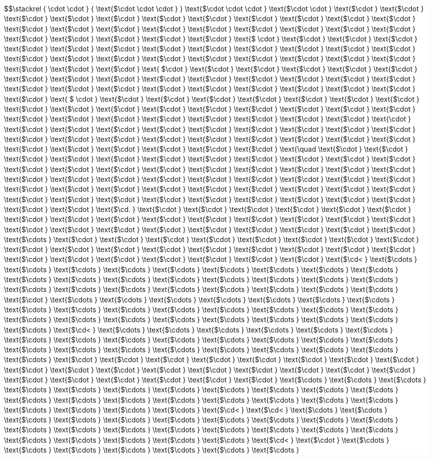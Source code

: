 $$\stackrel { \cdot \cdot } { \text{$\cdot \cdot \cdot } } \text{$\cdot \cdot \cdot } \text{$\cdot \cdot } \text{$\cdot } \text{$\cdot } \text{$\cdot } \text{$\cdot } \text{$\cdot } \text{$\cdot } \text{$\cdot } \text{$\cdot } \text{$\cdot } \text{$\cdot } \text{$\cdot } \text{$\cdot } \text{$\cdot } \text{$\cdot } \text{$\cdot } \text{$\cdot } \text{$\cdot } \text{$\cdot } \text{$\cdot } \text{$\cdot } \text{$\cdot } \text{$\cdot } \text{$\cdot } \text{$\cdot } \text{$\cdot } \text{$ \cdot } \text{$\cdot } \text{$\cdot } \text{$\cdot } \text{$\cdot } \text{$\cdot } \text{$\cdot } \text{$\cdot } \text{$\cdot } \text{$\cdot } \text{$\cdot } \text{$\cdot } \text{$\cdot } \text{$\cdot } \text{$\cdot } \text{$\cdot } \text{$\cdot } \text{$\cdot } \text{$\cdot } \text{$\cdot } \text{$\cdot } \text{$\cdot } \text{$\cdot } \text{$\cdot } \text{$\cdot } \text{ $\cdot } \text{$\cdot } \text{$\cdot } \text{$\cdot } \text{$\cdot } \text{$\cdot } \text{$\cdot } \text{$\cdot } \text{$\cdot } \text{$\cdot } \text{$\cdot } \text{$\cdot } \text{$\cdot } \text{$\cdot } \text{$\cdot } \text{$\cdot } \text{$\cdot } \text{$\cdot } \text{$\cdot } \text{$\cdot } \text{$\cdot } \text{$\cdot } \text{$\cdot } \text{$\cdot } \text{$\cdot } \text{ $ \cdot } \text{$\cdot } \text{$\cdot } \text{$\cdot } \text{$\cdot } \text{$\cdot } \text{$\cdot } \text{$\cdot } \text{$\cdot } \text{$\cdot } \text{$\cdot } \text{$\cdot } \text{$\cdot } \text{$\cdot } \text{$\cdot } \text{$\cdot } \text{$\cdot } \text{$\cdot } \text{$\cdot } \text{$\cdot } \text{$\cdot } \text{$\cdot } \text{$\cdot } \text{$\cdot } \text{$\cdot } \text{\cdot } \text{$\cdot } \text{$\cdot } \text{$\cdot } \text{$\cdot } \text{$\cdot } \text{$\cdot } \text{$\cdot } \text{$\cdot } \text{$\cdot } \text{$\cdot } \text{$\cdot } \text{$\cdot } \text{$\cdot } \text{$\cdot } \text{$\cdot } \text{$\cdot } \text{$\cdot } \text{$\cdot } \text{$\cdot } \text{$\cdot } \text{$\cdot } \text{$\cdot } \text{$\cdot } \text{$\cdot } \text{\quad \text{$\cdot } \text{$\cdot } \text{$\cdot } \text{$\cdot } \text{$\cdot } \text{$\cdot } \text{$\cdot } \text{$\cdot } \text{$\cdot } \text{$\cdot } \text{$\cdot } \text{$\cdot } \text{$\cdot } \text{$\cdot } \text{$\cdot } \text{$\cdot } \text{$\cdot } \text{$\cdot } \text{$\cdot } \text{$\cdot } \text{$\cdot } \text{$\cdot } \text{$\cdot } \text{$\cdot } \text{$\cdot  } \text{$\cdot } \text{$\cdot } \text{$\cdot } \text{$\cdot } \text{$\cdot } \text{$\cdot } \text{$\cdot } \text{$\cdot } \text{$\cdot } \text{$\cdot } \text{$\cdot } \text{$\cdot } \text{$\cdot } \text{$\cdot } \text{$\cdot } \text{$\cdot } \text{$\cdot } \text{$\cdot } \text{$\cdot } \text{$\cdot } \text{$\cdot } \text{$\cdot } \text{$\cdot } \text{$\cdot } \text{$\cd. } \text{$\cdot } \text{$\cdot } \text{$\cdot } \text{$\cdot } \text{$\cdot } \text{$\cdot } \text{$\cdot } \text{$\cdot } \text{$\cdot } \text{$\cdot } \text{$\cdot } \text{$\cdot } \text{$\cdot } \text{$\cdot } \text{$\cdot } \text{$\cdot } \text{$\cdot } \text{$\cdot } \text{$\cdot } \text{$\cdot } \text{$\cdot } \text{$\cdot } \text{$\cdot } \text{$\cdot } \text{$\cdots } \text{$\cdot } \text{$\cdot } \text{$\cdot } \text{$\cdot } \text{$\cdot } \text{$\cdot } \text{$\cdot } \text{$\cdot } \text{$\cdot } \text{$\cdot } \text{$\cdot } \text{$\cdot } \text{$\cdot } \text{$\cdot } \text{$\cdot } \text{$\cdot } \text{$\cdot } \text{$\cdot } \text{$\cdot } \text{$\cdot } \text{$\cdot } \text{$\cdot } \text{$\cdot } \text{$\cdot } \text{$\cd< } \text{$\cdots } \text{$\cdots } \text{$\cdots } \text{$\cdots } \text{$\cdots } \text{$\cdots } \text{$\cdots } \text{$\cdots } \text{$\cdots } \text{$\cdots } \text{$\cdots } \text{$\cdots } \text{$\cdots } \text{$\cdots } \text{$\cdots } \text{$\cdots } \text{$\cdots } \text{$\cdots } \text{$\cdots } \text{$\cdots } \text{$\cdots } \text{$\cdots } \text{$\cdots } \text{$\cdots } \text{$\cdots } \text{$\cdot } \text{$\cdots } \text{$\cdots } \text{$\cdots } \text{$\cdots } \text{$\cdots } \text{$\cdots } \text{$\cdots } \text{$\cdots } \text{$\cdots } \text{$\cdots } \text{$\cdots } \text{$\cdots } \text{$\cdots } \text{$\cdots } \text{$\cdots } \text{$\cdots } \text{$\cdots } \text{$\cdots } \text{$\cdots } \text{$\cdots } \text{$\cdots } \text{$\cdots } \text{$\cdots } \text{$\cdots } \text{$\cd< } \text{$\cdots } \text{$\cdots } \text{$\cdots } \text{$\cdots } \text{$\cdots } \text{$\cdots } \text{$\cdots } \text{$\cdots } \text{$\cdots } \text{$\cdots } \text{$\cdots } \text{$\cdots } \text{$\cdots } \text{$\cdots } \text{$\cdots } \text{$\cdots } \text{$\cdots } \text{$\cdots } \text{$\cdots } \text{$\cdots } \text{$\cdots } \text{$\cdots } \text{$\cdots } \text{$\cdot } \text{$\cdot } \text{$\cdot } \text{$\cdot } \text{$\cdot } \text{$\cdot } \text{$\cdot } \text{$\cdot } \text{$\cdot } \text{$\cdot } \text{$\cdot } \text{$\cdot } \text{$\cdot } \text{$\cdot } \text{$\cdot } \text{$\cdot } \text{$\cdot } \text{$\cdot } \text{$\cdot } \text{$\cdot } \text{$\cdot } \text{$\cdot } \text{$\cdot } \text{$\cdots } \text{$\cdots } \text{$\cdots } \text{$\cdots } \text{$\cdots } \text{$\cdots } \text{$\cdots } \text{$\cdots } \text{$\cdots } \text{$\cdots } \text{$\cdots } \text{$\cdots } \text{$\cdots } \text{$\cdots } \text{$\cdots } \text{$\cdots } \text{$\cdots } \text{$\cdots } \text{$\cdots } \text{$\cdots } \text{$\cdots } \text{$\cdots } \text{$\cdots } \text{$\cd< } \text{$\cd< } \text{$\cdots } \text{$\cdots } \text{$\cdots } \text{$\cdots } \text{$\cdots } \text{$\cdots } \text{$\cdots } \text{$\cdots } \text{$\cdots } \text{$\cdots } \text{$\cdots } \text{$\cdots } \text{$\cdots } \text{$\cdots } \text{$\cdots } \text{$\cdots } \text{$\cdots } \text{$\cdots } \text{$\cdots } \text{$\cdots } \text{$\cdots } \text{$\cdots } \text{$\cdots } \text{$\cd< } \text{$\cdot } \text{$\cdots } \text{$\cdots } \text{$\cdots } \text{$\cdots } \text{$\cdots } \text{$\cdots } \text{$\cdots }